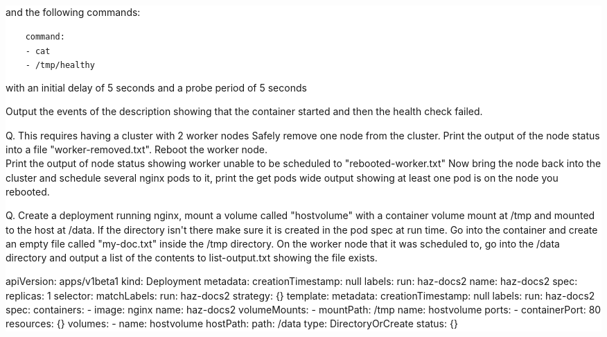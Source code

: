 and the following commands:

        command:
        - cat
        - /tmp/healthy

with an initial delay of 5 seconds and a probe period of 5 seconds

Output the events of the description showing that the container started and then the health check failed.


Q. This requires having a cluster with 2 worker nodes
Safely remove one node from the cluster.  Print the output of the node status into a file "worker-removed.txt".
Reboot the worker node.  
Print the output of node status showing worker unable to be scheduled to "rebooted-worker.txt"
Now bring the node back into the cluster and schedule several nginx pods to it, print the get pods wide output showing at least 
one pod is on the node you rebooted.



Q. Create a deployment running nginx, mount a volume called "hostvolume" with a container volume mount at /tmp 
and mounted to the host at /data.  If the directory isn't there make sure it is created in the pod spec at run time.
Go into the container and create an empty file called "my-doc.txt" inside the /tmp directory.  On the worker node 
that it was scheduled to, go into the /data directory and output a list of the contents to list-output.txt showing 
the file exists.

apiVersion: apps/v1beta1
kind: Deployment
metadata:
  creationTimestamp: null
  labels:
    run: haz-docs2
  name: haz-docs2
spec:
  replicas: 1
  selector:
    matchLabels:
      run: haz-docs2
  strategy: {}
  template:
    metadata:
      creationTimestamp: null
      labels:
        run: haz-docs2
    spec:
      containers:
      - image: nginx
        name: haz-docs2
        volumeMounts:
        - mountPath: /tmp
          name: hostvolume
        ports:
        - containerPort: 80
        resources: {}
      volumes:
      - name: hostvolume
        hostPath: 
          path: /data
          type: DirectoryOrCreate
status: {}
